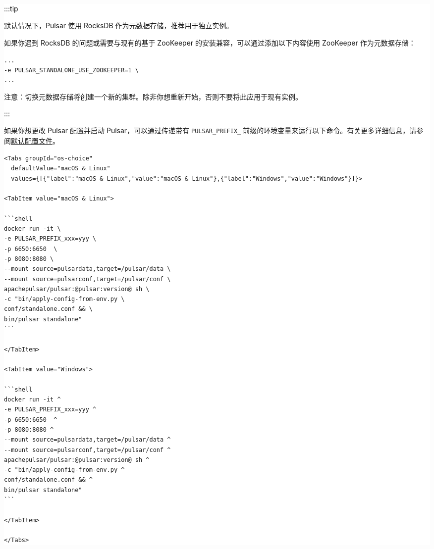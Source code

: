 :::tip

默认情况下，Pulsar 使用 RocksDB 作为元数据存储，推荐用于独立实例。

如果你遇到 RocksDB 的问题或需要与现有的基于 ZooKeeper 的安装兼容，可以通过添加以下内容使用 ZooKeeper 作为元数据存储：

```
...
-e PULSAR_STANDALONE_USE_ZOOKEEPER=1 \
...
```

注意：切换元数据存储将创建一个新的集群。除非你想重新开始，否则不要将此应用于现有实例。

:::

如果你想更改 Pulsar 配置并启动 Pulsar，可以通过传递带有 `PULSAR_PREFIX_` 前缀的环境变量来运行以下命令。有关更多详细信息，请参阅[默认配置文件](https://github.com/apache/pulsar/blob/e6b12c64b043903eb5ff2dc5186fe8030f157cfc/conf/standalone.conf)。

````mdx-code-block
<Tabs groupId="os-choice"
  defaultValue="macOS & Linux"
  values={[{"label":"macOS & Linux","value":"macOS & Linux"},{"label":"Windows","value":"Windows"}]}>

<TabItem value="macOS & Linux">

```shell
docker run -it \
-e PULSAR_PREFIX_xxx=yyy \
-p 6650:6650  \
-p 8080:8080 \
--mount source=pulsardata,target=/pulsar/data \
--mount source=pulsarconf,target=/pulsar/conf \
apachepulsar/pulsar:@pulsar:version@ sh \
-c "bin/apply-config-from-env.py \
conf/standalone.conf && \
bin/pulsar standalone"
```

</TabItem>

<TabItem value="Windows">

```shell
docker run -it ^
-e PULSAR_PREFIX_xxx=yyy ^
-p 6650:6650  ^
-p 8080:8080 ^
--mount source=pulsardata,target=/pulsar/data ^
--mount source=pulsarconf,target=/pulsar/conf ^
apachepulsar/pulsar:@pulsar:version@ sh ^
-c "bin/apply-config-from-env.py ^
conf/standalone.conf && ^
bin/pulsar standalone"
```

</TabItem>

</Tabs>
````

